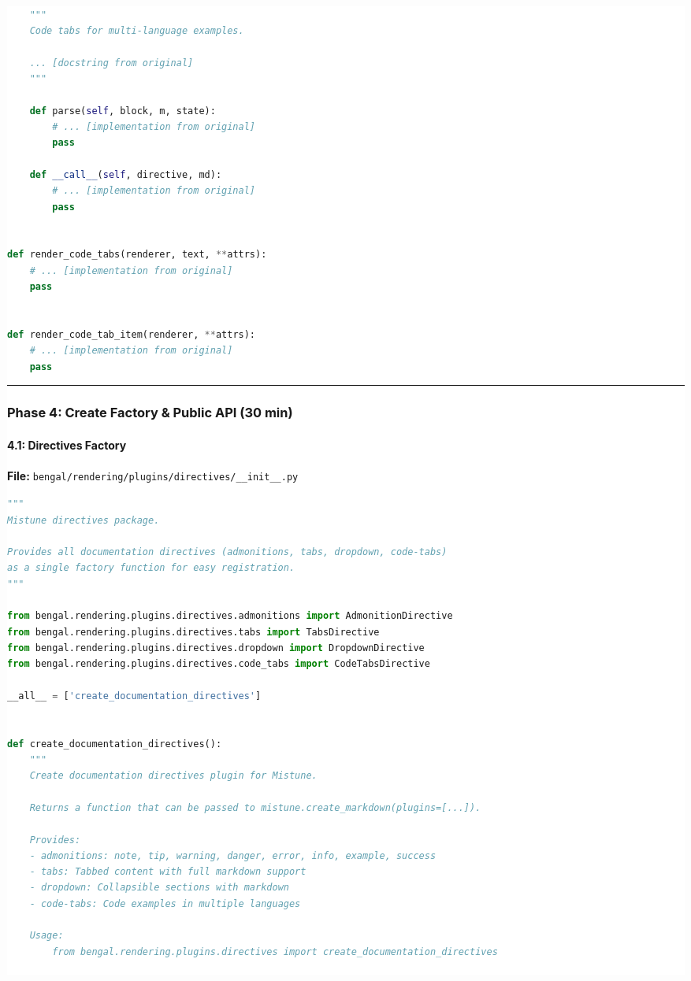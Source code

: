 ```python
    """
    Code tabs for multi-language examples.
    
    ... [docstring from original]
    """
    
    def parse(self, block, m, state):
        # ... [implementation from original]
        pass
    
    def __call__(self, directive, md):
        # ... [implementation from original]
        pass


def render_code_tabs(renderer, text, **attrs):
    # ... [implementation from original]
    pass


def render_code_tab_item(renderer, **attrs):
    # ... [implementation from original]
    pass
```

---

### Phase 4: Create Factory & Public API (30 min)

#### 4.1: Directives Factory

**File:** `bengal/rendering/plugins/directives/__init__.py`

```python
"""
Mistune directives package.

Provides all documentation directives (admonitions, tabs, dropdown, code-tabs)
as a single factory function for easy registration.
"""

from bengal.rendering.plugins.directives.admonitions import AdmonitionDirective
from bengal.rendering.plugins.directives.tabs import TabsDirective
from bengal.rendering.plugins.directives.dropdown import DropdownDirective
from bengal.rendering.plugins.directives.code_tabs import CodeTabsDirective

__all__ = ['create_documentation_directives']


def create_documentation_directives():
    """
    Create documentation directives plugin for Mistune.
    
    Returns a function that can be passed to mistune.create_markdown(plugins=[...]).
    
    Provides:
    - admonitions: note, tip, warning, danger, error, info, example, success
    - tabs: Tabbed content with full markdown support
    - dropdown: Collapsible sections with markdown
    - code-tabs: Code examples in multiple languages
    
    Usage:
        from bengal.rendering.plugins.directives import create_documentation_directives
        
```